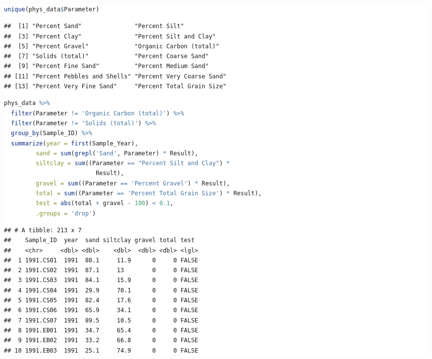 ``` r
unique(phys_data$Parameter)
```

    ##  [1] "Percent Sand"               "Percent Silt"              
    ##  [3] "Percent Clay"               "Percent Silt and Clay"     
    ##  [5] "Percent Gravel"             "Organic Carbon (total)"    
    ##  [7] "Solids (total)"             "Percent Coarse Sand"       
    ##  [9] "Percent Fine Sand"          "Percent Medium Sand"       
    ## [11] "Percent Pebbles and Shells" "Percent Very Coarse Sand"  
    ## [13] "Percent Very Fine Sand"     "Percent Total Grain Size"

``` r
phys_data %>%
  filter(Parameter != 'Organic Carbon (total)') %>%
  filter(Parameter != 'Solids (total)') %>%
  group_by(Sample_ID) %>%
  summarize(year = first(Sample_Year),
         sand = sum(grepl('Sand', Parameter) * Result),
         siltclay = sum((Parameter == "Percent Silt and Clay") *
                          Result),
         gravel = sum((Parameter == 'Percent Gravel') * Result),
         total = sum((Parameter == 'Percent Total Grain Size') * Result),
         test = abs(total + gravel - 100) < 0.1,
         .groups = 'drop')
```

    ## # A tibble: 213 x 7
    ##    Sample_ID  year  sand siltclay gravel total test 
    ##    <chr>     <dbl> <dbl>    <dbl>  <dbl> <dbl> <lgl>
    ##  1 1991.CS01  1991  88.1     11.9      0     0 FALSE
    ##  2 1991.CS02  1991  87.1     13        0     0 FALSE
    ##  3 1991.CS03  1991  84.1     15.9      0     0 FALSE
    ##  4 1991.CS04  1991  29.9     70.1      0     0 FALSE
    ##  5 1991.CS05  1991  82.4     17.6      0     0 FALSE
    ##  6 1991.CS06  1991  65.9     34.1      0     0 FALSE
    ##  7 1991.CS07  1991  89.5     10.5      0     0 FALSE
    ##  8 1991.EB01  1991  34.7     65.4      0     0 FALSE
    ##  9 1991.EB02  1991  33.2     66.8      0     0 FALSE
    ## 10 1991.EB03  1991  25.1     74.9      0     0 FALSE
